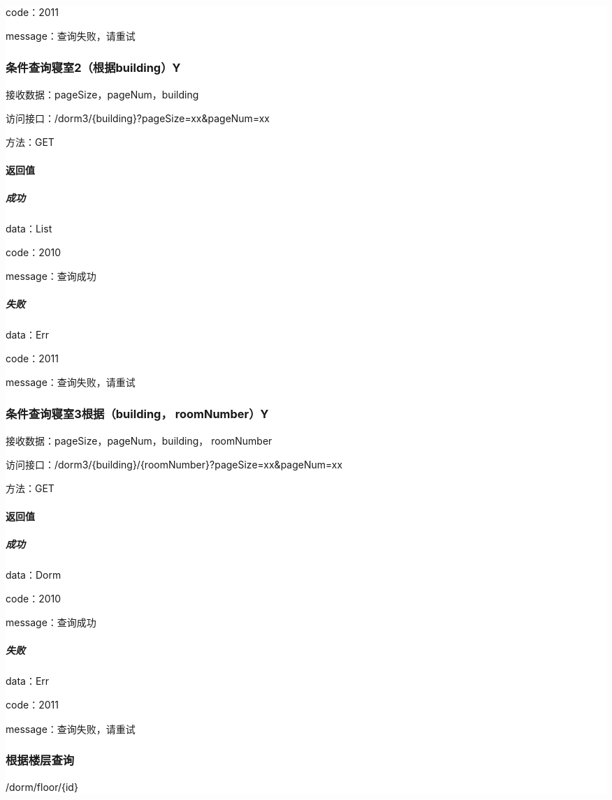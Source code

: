 code：2011

message：查询失败，请重试

### 条件查询寝室2（根据building）Y

接收数据：pageSize，pageNum，building

访问接口：/dorm3/{building}?pageSize=xx&pageNum=xx

方法：GET

#### 返回值

##### 成功

data：List<Dorm>

code：2010

message：查询成功

##### 失败

data：Err

code：2011

message：查询失败，请重试

### 条件查询寝室3根据（building， roomNumber）Y

接收数据：pageSize，pageNum，building， roomNumber

访问接口：/dorm3/{building}/{roomNumber}?pageSize=xx&pageNum=xx

方法：GET

#### 返回值

##### 成功

data：Dorm

code：2010

message：查询成功

##### 失败

data：Err

code：2011

message：查询失败，请重试

### 根据楼层查询

/dorm/floor/{id}
